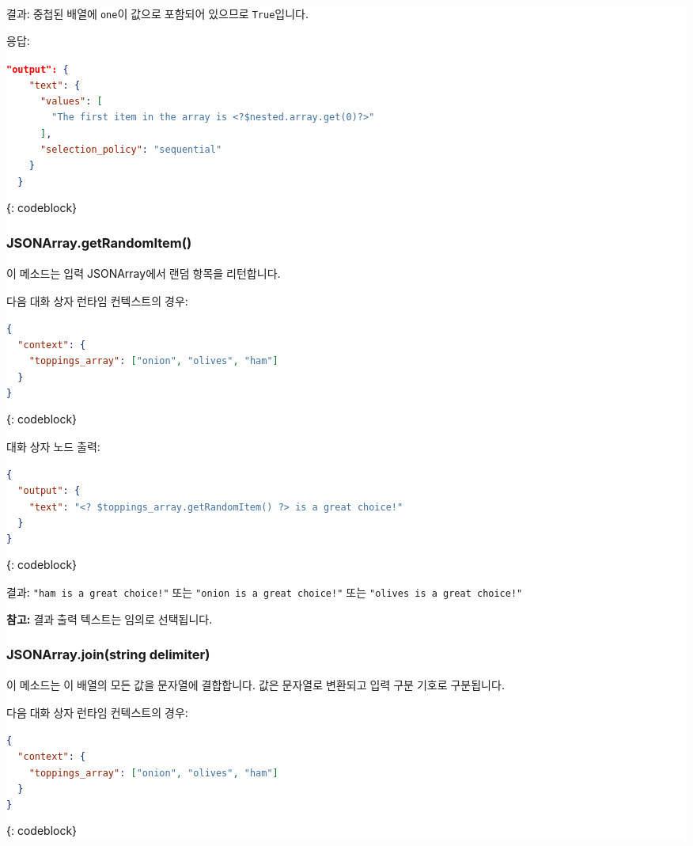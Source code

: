 결과:
중첩된 배열에 `one`이 값으로 포함되어 있으므로 `True`입니다.

응답:

```json
"output": {
    "text": {
      "values": [
        "The first item in the array is <?$nested.array.get(0)?>"
      ],
      "selection_policy": "sequential"
    }
  }
```
{: codeblock}

### JSONArray.getRandomItem()

이 메소드는 입력 JSONArray에서 랜덤 항목을 리턴합니다.

다음 대화 상자 런타임 컨텍스트의 경우:

```json
{
  "context": {
    "toppings_array": ["onion", "olives", "ham"]
  }
}
```
{: codeblock}

대화 상자 노드 출력:

```json
{
  "output": {
    "text": "<? $toppings_array.getRandomItem() ?> is a great choice!"
  }
}
```
{: codeblock}

결과: `"ham is a great choice!"` 또는 `"onion is a great choice!"` 또는 `"olives is a great choice!"`

**참고:** 결과 출력 텍스트는 임의로 선택됩니다.

### JSONArray.join(string delimiter)

이 메소드는 이 배열의 모든 값을 문자열에 결합합니다. 값은 문자열로 변환되고 입력 구분 기호로 구분됩니다.

다음 대화 상자 런타임 컨텍스트의 경우:

```json
{
  "context": {
    "toppings_array": ["onion", "olives", "ham"]
  }
}
```
{: codeblock}
